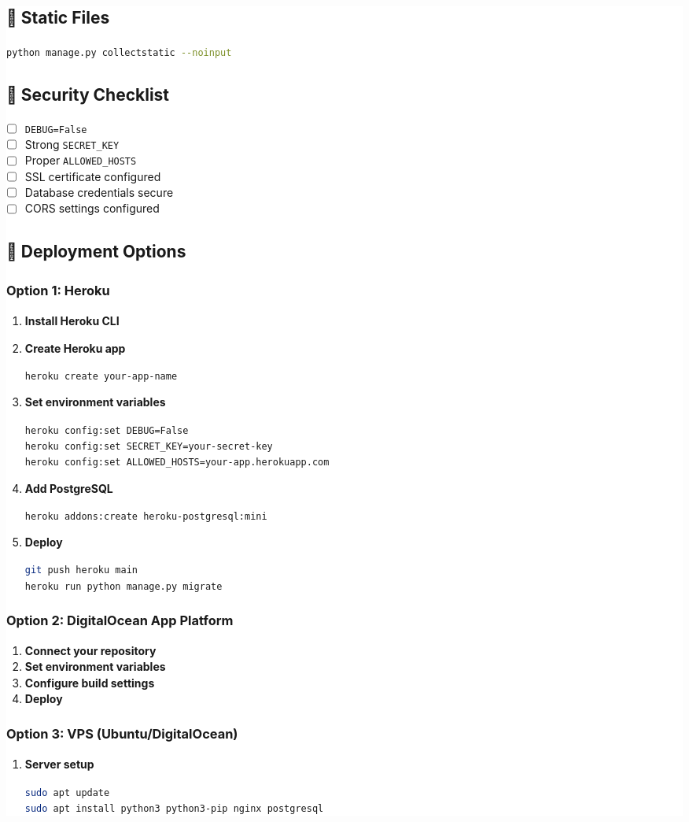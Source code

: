 ## 📁 Static Files

```bash
python manage.py collectstatic --noinput
```

## 🔐 Security Checklist

- [ ] `DEBUG=False`
- [ ] Strong `SECRET_KEY`
- [ ] Proper `ALLOWED_HOSTS`
- [ ] SSL certificate configured
- [ ] Database credentials secure
- [ ] CORS settings configured

## 🚀 Deployment Options

### Option 1: Heroku

1. **Install Heroku CLI**
2. **Create Heroku app**
   ```bash
   heroku create your-app-name
   ```

3. **Set environment variables**
   ```bash
   heroku config:set DEBUG=False
   heroku config:set SECRET_KEY=your-secret-key
   heroku config:set ALLOWED_HOSTS=your-app.herokuapp.com
   ```

4. **Add PostgreSQL**
   ```bash
   heroku addons:create heroku-postgresql:mini
   ```

5. **Deploy**
   ```bash
   git push heroku main
   heroku run python manage.py migrate
   ```

### Option 2: DigitalOcean App Platform

1. **Connect your repository**
2. **Set environment variables**
3. **Configure build settings**
4. **Deploy**

### Option 3: VPS (Ubuntu/DigitalOcean)

1. **Server setup**
   ```bash
   sudo apt update
   sudo apt install python3 python3-pip nginx postgresql
   ```
